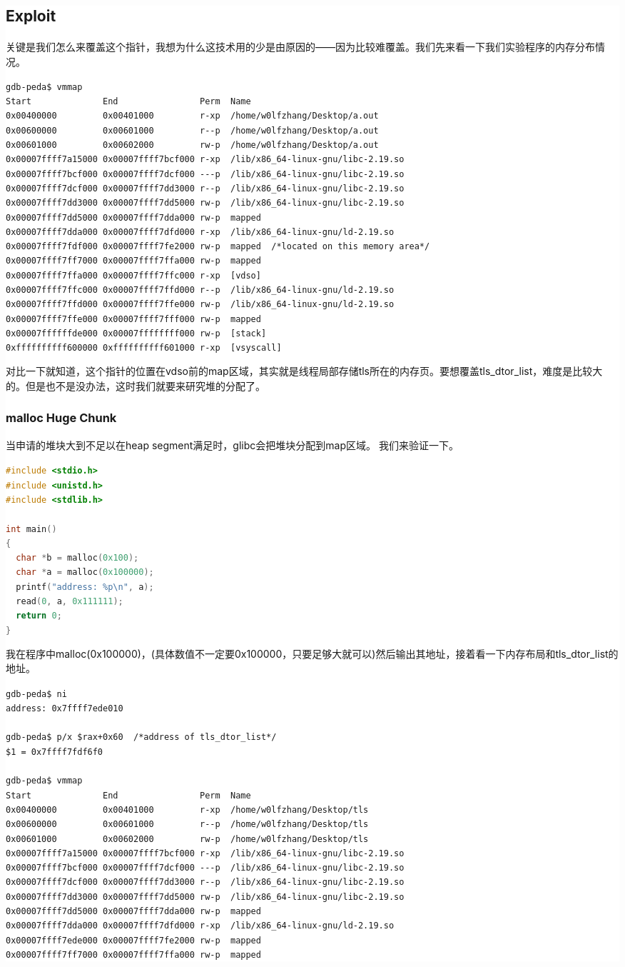 ## Exploit
关键是我们怎么来覆盖这个指针，我想为什么这技术用的少是由原因的——因为比较难覆盖。我们先来看一下我们实验程序的内存分布情况。
```shell
gdb-peda$ vmmap
Start              End                Perm	Name
0x00400000         0x00401000         r-xp	/home/w0lfzhang/Desktop/a.out
0x00600000         0x00601000         r--p	/home/w0lfzhang/Desktop/a.out
0x00601000         0x00602000         rw-p	/home/w0lfzhang/Desktop/a.out
0x00007ffff7a15000 0x00007ffff7bcf000 r-xp	/lib/x86_64-linux-gnu/libc-2.19.so
0x00007ffff7bcf000 0x00007ffff7dcf000 ---p	/lib/x86_64-linux-gnu/libc-2.19.so
0x00007ffff7dcf000 0x00007ffff7dd3000 r--p	/lib/x86_64-linux-gnu/libc-2.19.so
0x00007ffff7dd3000 0x00007ffff7dd5000 rw-p	/lib/x86_64-linux-gnu/libc-2.19.so
0x00007ffff7dd5000 0x00007ffff7dda000 rw-p	mapped
0x00007ffff7dda000 0x00007ffff7dfd000 r-xp	/lib/x86_64-linux-gnu/ld-2.19.so
0x00007ffff7fdf000 0x00007ffff7fe2000 rw-p	mapped  /*located on this memory area*/
0x00007ffff7ff7000 0x00007ffff7ffa000 rw-p	mapped
0x00007ffff7ffa000 0x00007ffff7ffc000 r-xp	[vdso]
0x00007ffff7ffc000 0x00007ffff7ffd000 r--p	/lib/x86_64-linux-gnu/ld-2.19.so
0x00007ffff7ffd000 0x00007ffff7ffe000 rw-p	/lib/x86_64-linux-gnu/ld-2.19.so
0x00007ffff7ffe000 0x00007ffff7fff000 rw-p	mapped
0x00007ffffffde000 0x00007ffffffff000 rw-p	[stack]
0xffffffffff600000 0xffffffffff601000 r-xp	[vsyscall]
```
对比一下就知道，这个指针的位置在vdso前的map区域，其实就是线程局部存储tls所在的内存页。要想覆盖tls_dtor_list，难度是比较大的。但是也不是没办法，这时我们就要来研究堆的分配了。

### malloc Huge Chunk
当申请的堆块大到不足以在heap segment满足时，glibc会把堆块分配到map区域。
我们来验证一下。
```c
#include <stdio.h>
#include <unistd.h>
#include <stdlib.h>

int main()
{
  char *b = malloc(0x100);
  char *a = malloc(0x100000);
  printf("address: %p\n", a);
  read(0, a, 0x111111);
  return 0;
}
```
我在程序中malloc(0x100000)，(具体数值不一定要0x100000，只要足够大就可以)然后输出其地址，接着看一下内存布局和tls_dtor_list的地址。
```shell
gdb-peda$ ni
address: 0x7ffff7ede010

gdb-peda$ p/x $rax+0x60  /*address of tls_dtor_list*/
$1 = 0x7ffff7fdf6f0

gdb-peda$ vmmap
Start              End                Perm	Name
0x00400000         0x00401000         r-xp	/home/w0lfzhang/Desktop/tls
0x00600000         0x00601000         r--p	/home/w0lfzhang/Desktop/tls
0x00601000         0x00602000         rw-p	/home/w0lfzhang/Desktop/tls
0x00007ffff7a15000 0x00007ffff7bcf000 r-xp	/lib/x86_64-linux-gnu/libc-2.19.so
0x00007ffff7bcf000 0x00007ffff7dcf000 ---p	/lib/x86_64-linux-gnu/libc-2.19.so
0x00007ffff7dcf000 0x00007ffff7dd3000 r--p	/lib/x86_64-linux-gnu/libc-2.19.so
0x00007ffff7dd3000 0x00007ffff7dd5000 rw-p	/lib/x86_64-linux-gnu/libc-2.19.so
0x00007ffff7dd5000 0x00007ffff7dda000 rw-p	mapped
0x00007ffff7dda000 0x00007ffff7dfd000 r-xp	/lib/x86_64-linux-gnu/ld-2.19.so
0x00007ffff7ede000 0x00007ffff7fe2000 rw-p	mapped
0x00007ffff7ff7000 0x00007ffff7ffa000 rw-p	mapped
```